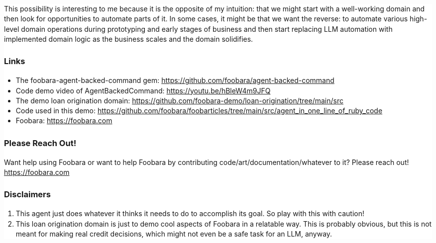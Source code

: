 This possibility is interesting to me because it is the opposite of 
my intuition: that we might start with a well-working domain
and then look for opportunities to automate parts of it. In some cases, 
it might be that we want the reverse: to automate various high-level 
domain operations during prototyping and early stages of business and 
then start replacing LLM automation with implemented domain logic as 
the business scales and the domain solidifies.

### Links

* The foobara-agent-backed-command gem: https://github.com/foobara/agent-backed-command
* Code demo video of AgentBackedCommand: https://youtu.be/hBleW4m9JFQ
* The demo loan origination domain: https://github.com/foobara-demo/loan-origination/tree/main/src
* Code used in this demo: https://github.com/foobara/foobarticles/tree/main/src/agent_in_one_line_of_ruby_code
* Foobara: https://foobara.com

### Please Reach Out!

Want help using Foobara or want to help Foobara by contributing code/art/documentation/whatever to it? Please reach out! https://foobara.com

### Disclaimers

1) This agent just does whatever it thinks it needs to do to accomplish its goal. So
play with this with caution! 
2) This loan origination domain is just to demo cool aspects of Foobara
in a relatable way. This is probably obvious, but this is not meant for making real credit decisions, which
might not even be a safe task for an LLM, anyway.
